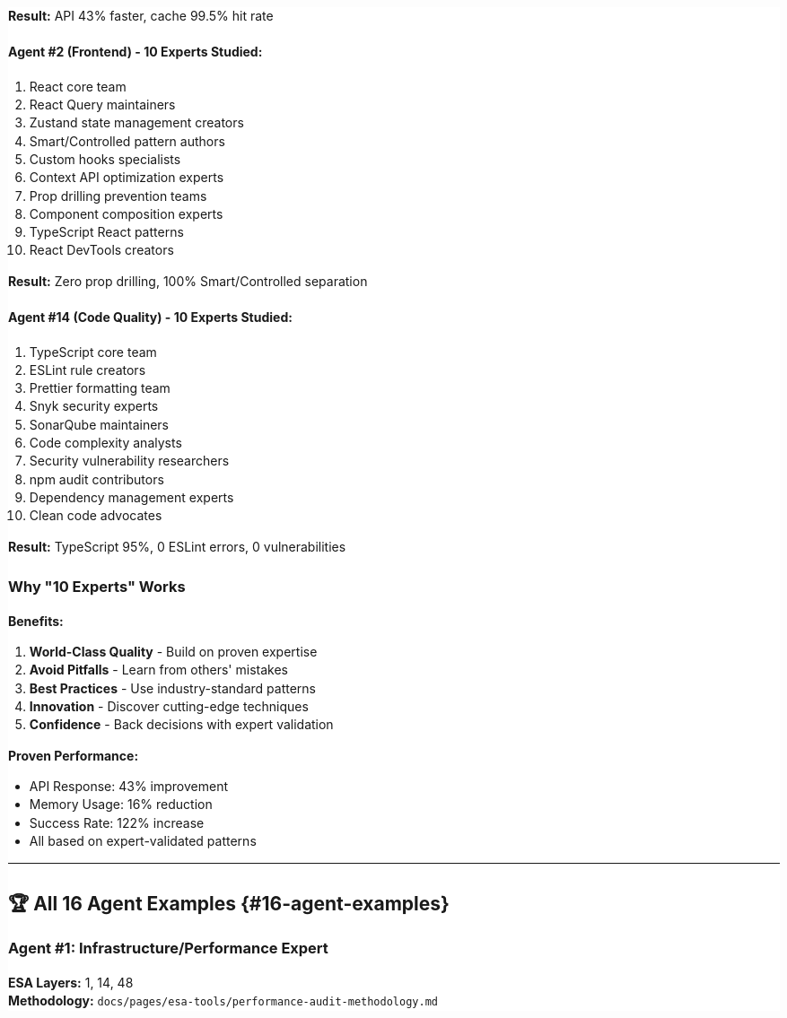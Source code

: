 **Result:** API 43% faster, cache 99.5% hit rate

#### Agent #2 (Frontend) - 10 Experts Studied:
1. React core team
2. React Query maintainers
3. Zustand state management creators
4. Smart/Controlled pattern authors
5. Custom hooks specialists
6. Context API optimization experts
7. Prop drilling prevention teams
8. Component composition experts
9. TypeScript React patterns
10. React DevTools creators

**Result:** Zero prop drilling, 100% Smart/Controlled separation

#### Agent #14 (Code Quality) - 10 Experts Studied:
1. TypeScript core team
2. ESLint rule creators
3. Prettier formatting team
4. Snyk security experts
5. SonarQube maintainers
6. Code complexity analysts
7. Security vulnerability researchers
8. npm audit contributors
9. Dependency management experts
10. Clean code advocates

**Result:** TypeScript 95%, 0 ESLint errors, 0 vulnerabilities

### Why "10 Experts" Works

**Benefits:**
1. **World-Class Quality** - Build on proven expertise
2. **Avoid Pitfalls** - Learn from others' mistakes
3. **Best Practices** - Use industry-standard patterns
4. **Innovation** - Discover cutting-edge techniques
5. **Confidence** - Back decisions with expert validation

**Proven Performance:**
- API Response: 43% improvement
- Memory Usage: 16% reduction
- Success Rate: 122% increase
- All based on expert-validated patterns

---

## 🏆 All 16 Agent Examples {#16-agent-examples}

### Agent #1: Infrastructure/Performance Expert
**ESA Layers:** 1, 14, 48  
**Methodology:** `docs/pages/esa-tools/performance-audit-methodology.md`

